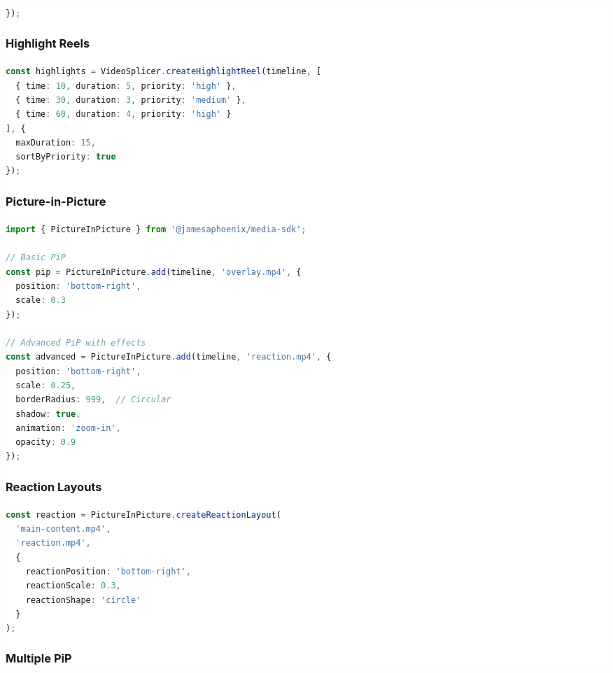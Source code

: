 ```typescript
});
```

### Highlight Reels

```typescript
const highlights = VideoSplicer.createHighlightReel(timeline, [
  { time: 10, duration: 5, priority: 'high' },
  { time: 30, duration: 3, priority: 'medium' },
  { time: 60, duration: 4, priority: 'high' }
], {
  maxDuration: 15,
  sortByPriority: true
});
```

### Picture-in-Picture

```typescript
import { PictureInPicture } from '@jamesaphoenix/media-sdk';

// Basic PiP
const pip = PictureInPicture.add(timeline, 'overlay.mp4', {
  position: 'bottom-right',
  scale: 0.3
});

// Advanced PiP with effects
const advanced = PictureInPicture.add(timeline, 'reaction.mp4', {
  position: 'bottom-right',
  scale: 0.25,
  borderRadius: 999,  // Circular
  shadow: true,
  animation: 'zoom-in',
  opacity: 0.9
});
```

### Reaction Layouts

```typescript
const reaction = PictureInPicture.createReactionLayout(
  'main-content.mp4',
  'reaction.mp4',
  {
    reactionPosition: 'bottom-right',
    reactionScale: 0.3,
    reactionShape: 'circle'
  }
);
```

### Multiple PiP
